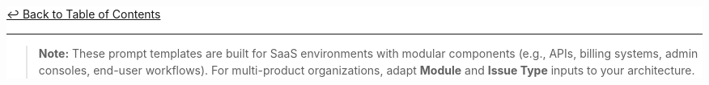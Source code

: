 [↩️ Back to Table of Contents](#table-of-contents)

---

> **Note:** These prompt templates are built for SaaS environments with modular components (e.g., APIs, billing systems, admin consoles, end-user workflows). For multi-product organizations, adapt **Module** and **Issue Type** inputs to your architecture.
